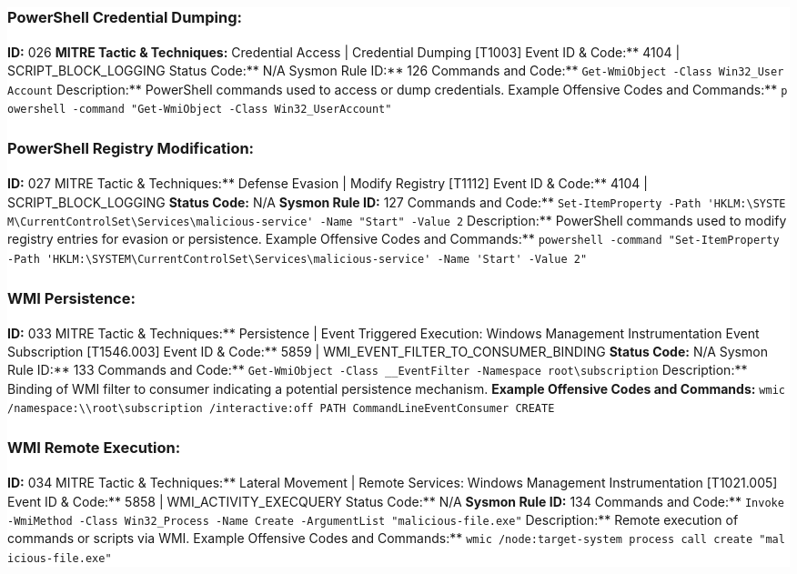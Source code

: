 ### **PowerShell Credential Dumping:**

**ID:** 026
**MITRE Tactic & Techniques:** Credential Access | Credential Dumping [T1003]
Event ID & Code:** 4104 | SCRIPT_BLOCK_LOGGING
Status Code:** N/A
Sysmon Rule ID:** 126
Commands and Code:** `Get-WmiObject -Class Win32_UserAccount`
Description:** PowerShell commands used to access or dump credentials.
Example Offensive Codes and Commands:** `powershell -command "Get-WmiObject -Class Win32_UserAccount"`

### **PowerShell Registry Modification:**

**ID:** 027
MITRE Tactic & Techniques:** Defense Evasion | Modify Registry [T1112]
Event ID & Code:** 4104 | SCRIPT_BLOCK_LOGGING
**Status Code:** N/A
**Sysmon Rule ID:** 127
Commands and Code:** `Set-ItemProperty -Path 'HKLM:\SYSTEM\CurrentControlSet\Services\malicious-service' -Name "Start" -Value 2`
Description:** PowerShell commands used to modify registry entries for evasion or persistence.
Example Offensive Codes and Commands:** `powershell -command "Set-ItemProperty -Path 'HKLM:\SYSTEM\CurrentControlSet\Services\malicious-service' -Name 'Start' -Value 2"`




### **WMI Persistence:**

**ID:** 033
MITRE Tactic & Techniques:** Persistence | Event Triggered Execution: Windows Management Instrumentation Event Subscription [T1546.003]
Event ID & Code:** 5859 | WMI_EVENT_FILTER_TO_CONSUMER_BINDING
**Status Code:** N/A
Sysmon Rule ID:** 133
Commands and Code:** `Get-WmiObject -Class __EventFilter -Namespace root\subscription`
Description:** Binding of WMI filter to consumer indicating a potential persistence mechanism.
**Example Offensive Codes and Commands:** `wmic /namespace:\\root\subscription /interactive:off PATH CommandLineEventConsumer CREATE`

### **WMI Remote Execution:**

**ID:** 034
MITRE Tactic & Techniques:** Lateral Movement | Remote Services: Windows Management Instrumentation [T1021.005]
Event ID & Code:** 5858 | WMI_ACTIVITY_EXECQUERY
Status Code:** N/A
**Sysmon Rule ID:** 134
Commands and Code:** `Invoke-WmiMethod -Class Win32_Process -Name Create -ArgumentList "malicious-file.exe"`
Description:** Remote execution of commands or scripts via WMI.
Example Offensive Codes and Commands:** `wmic /node:target-system process call create "malicious-file.exe"`
